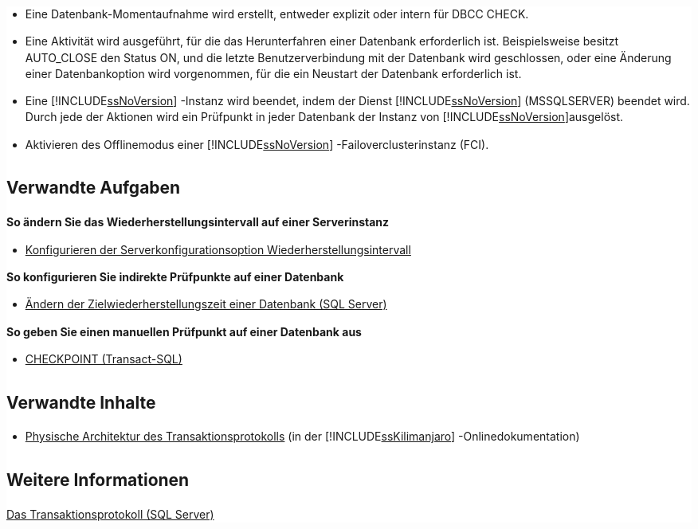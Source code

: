 -   Eine Datenbank-Momentaufnahme wird erstellt, entweder explizit oder intern für DBCC CHECK.  
  
-   Eine Aktivität wird ausgeführt, für die das Herunterfahren einer Datenbank erforderlich ist. Beispielsweise besitzt AUTO_CLOSE den Status ON, und die letzte Benutzerverbindung mit der Datenbank wird geschlossen, oder eine Änderung einer Datenbankoption wird vorgenommen, für die ein Neustart der Datenbank erforderlich ist.  
  
-   Eine [!INCLUDE[ssNoVersion](../../includes/ssnoversion-md.md)] -Instanz wird beendet, indem der Dienst [!INCLUDE[ssNoVersion](../../includes/ssnoversion-md.md)] (MSSQLSERVER) beendet wird. Durch jede der Aktionen wird ein Prüfpunkt in jeder Datenbank der Instanz von [!INCLUDE[ssNoVersion](../../includes/ssnoversion-md.md)]ausgelöst.  
  
-   Aktivieren des Offlinemodus einer [!INCLUDE[ssNoVersion](../../includes/ssnoversion-md.md)] -Failoverclusterinstanz (FCI).  
  
  
##  <a name="related-tasks"></a><a name="RelatedTasks"></a> Verwandte Aufgaben  
 **So ändern Sie das Wiederherstellungsintervall auf einer Serverinstanz**  
  
-   [Konfigurieren der Serverkonfigurationsoption Wiederherstellungsintervall](../../database-engine/configure-windows/configure-the-recovery-interval-server-configuration-option.md)  
  
 **So konfigurieren Sie indirekte Prüfpunkte auf einer Datenbank**  
  
-   [Ändern der Zielwiederherstellungszeit einer Datenbank &#40;SQL Server&#41;](change-the-target-recovery-time-of-a-database-sql-server.md)  
  
 **So geben Sie einen manuellen Prüfpunkt auf einer Datenbank aus**  
  
-   [CHECKPOINT &#40;Transact-SQL&#41;](/sql/t-sql/language-elements/checkpoint-transact-sql)  
  
  
##  <a name="related-content"></a><a name="RelatedContent"></a> Verwandte Inhalte  
  
-   [Physische Architektur des Transaktionsprotokolls](https://technet.microsoft.com/library/ms179355.aspx) (in der [!INCLUDE[ssKilimanjaro](../../includes/sskilimanjaro-md.md)] -Onlinedokumentation)  
  
  
## <a name="see-also"></a>Weitere Informationen  
 [Das Transaktionsprotokoll &#40;SQL Server&#41;](the-transaction-log-sql-server.md)  
  
  
